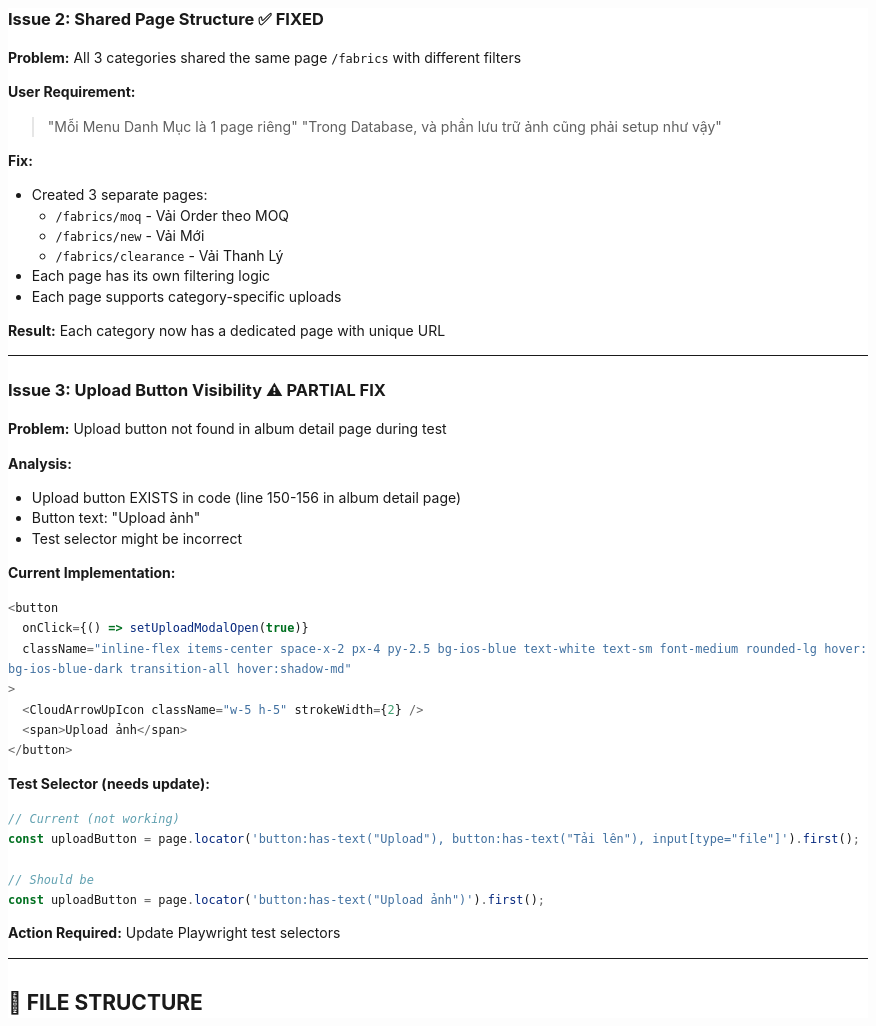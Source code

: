 
### **Issue 2: Shared Page Structure** ✅ FIXED
**Problem:** All 3 categories shared the same page `/fabrics` with different filters

**User Requirement:**
> "Mỗi Menu Danh Mục là 1 page riêng"
> "Trong Database, và phần lưu trữ ảnh cũng phải setup như vậy"

**Fix:**
- Created 3 separate pages:
  - `/fabrics/moq` - Vải Order theo MOQ
  - `/fabrics/new` - Vải Mới
  - `/fabrics/clearance` - Vải Thanh Lý
- Each page has its own filtering logic
- Each page supports category-specific uploads

**Result:** Each category now has a dedicated page with unique URL

---

### **Issue 3: Upload Button Visibility** ⚠️ PARTIAL FIX
**Problem:** Upload button not found in album detail page during test

**Analysis:**
- Upload button EXISTS in code (line 150-156 in album detail page)
- Button text: "Upload ảnh"
- Test selector might be incorrect

**Current Implementation:**
```typescript
<button
  onClick={() => setUploadModalOpen(true)}
  className="inline-flex items-center space-x-2 px-4 py-2.5 bg-ios-blue text-white text-sm font-medium rounded-lg hover:bg-ios-blue-dark transition-all hover:shadow-md"
>
  <CloudArrowUpIcon className="w-5 h-5" strokeWidth={2} />
  <span>Upload ảnh</span>
</button>
```

**Test Selector (needs update):**
```typescript
// Current (not working)
const uploadButton = page.locator('button:has-text("Upload"), button:has-text("Tải lên"), input[type="file"]').first();

// Should be
const uploadButton = page.locator('button:has-text("Upload ảnh")').first();
```

**Action Required:** Update Playwright test selectors

---

## 📁 FILE STRUCTURE
